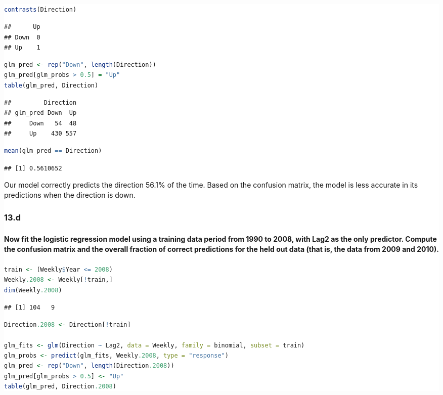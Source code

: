 ``` r
contrasts(Direction)
```

    ##      Up
    ## Down  0
    ## Up    1

``` r
glm_pred <- rep("Down", length(Direction))
glm_pred[glm_probs > 0.5] = "Up"
table(glm_pred, Direction)
```

    ##         Direction
    ## glm_pred Down  Up
    ##     Down   54  48
    ##     Up    430 557

``` r
mean(glm_pred == Direction)
```

    ## [1] 0.5610652

Our model correctly predicts the direction 56.1% of the time. Based on
the confusion matrix, the model is less accurate in its predictions when
the direction is down.

### 13.d

#### Now fit the logistic regression model using a training data period from 1990 to 2008, with Lag2 as the only predictor. Compute the confusion matrix and the overall fraction of correct predictions for the held out data (that is, the data from 2009 and 2010).

``` r
train <- (Weekly$Year <= 2008)
Weekly.2008 <- Weekly[!train,]
dim(Weekly.2008)
```

    ## [1] 104   9

``` r
Direction.2008 <- Direction[!train]

glm_fits <- glm(Direction ~ Lag2, data = Weekly, family = binomial, subset = train)
glm_probs <- predict(glm_fits, Weekly.2008, type = "response")
glm_pred <- rep("Down", length(Direction.2008))
glm_pred[glm_probs > 0.5] <- "Up"
table(glm_pred, Direction.2008)
```
